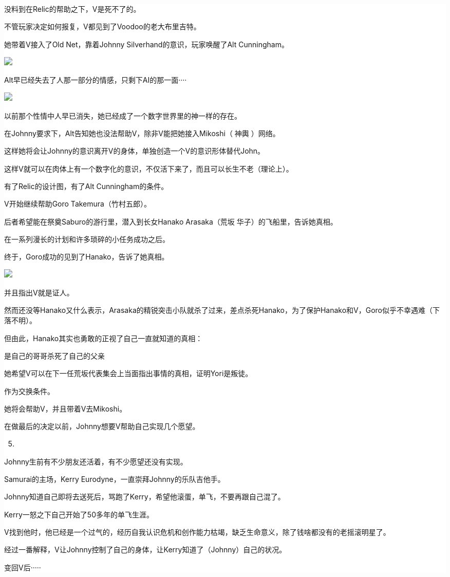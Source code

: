 没料到在Relic的帮助之下，V是死不了的。

不管玩家决定如何报复，V都见到了Voodoo的老大布里吉特。

她带着V接入了Old Net，靠着Johnny Silverhand的意识，玩家唤醒了Alt Cunningham。

![](https://raw.githubusercontent.com/XuYuanzhe/Figurebed/master/img/20210601142517.png)

Alt早已经失去了人那一部分的情感，只剩下AI的那一面····

![](https://raw.githubusercontent.com/XuYuanzhe/Figurebed/master/img/20210601142538.png)

以前那个性情中人早已消失，她已经成了一个数字世界里的神一样的存在。

在Johnny要求下，Alt告知她也没法帮助V，除非V能把她接入Mikoshi（ 神輿 ）网络。

这样她将会让Johnny的意识离开V的身体，单独创造一个V的意识形体替代John。

这样V就可以在肉体上有一个数字化的意识，不仅活下来了，而且可以长生不老（理论上）。

有了Relic的设计图，有了Alt Cunningham的条件。

V开始继续帮助Goro Takemura（竹村五郎）。

后者希望能在祭奠Saburo的游行里，潜入到长女Hanako Arasaka（荒坂 华子）的飞船里，告诉她真相。

在一系列漫长的计划和许多琐碎的小任务成功之后。

终于，Goro成功的见到了Hanako，告诉了她真相。

![](https://raw.githubusercontent.com/XuYuanzhe/Figurebed/master/img/20210601142601.png)

并且指出V就是证人。

然而还没等Hanako又什么表示，Arasaka的精锐突击小队就杀了过来，差点杀死Hanako，为了保护Hanako和V，Goro似乎不幸遇难（下落不明）。

但由此，Hanako其实也勇敢的正视了自己一直就知道的真相：

是自己的哥哥杀死了自己的父亲

她希望V可以在下一任荒坂代表集会上当面指出事情的真相，证明Yori是叛徒。

作为交换条件。

她将会帮助V，并且带着V去Mikoshi。

在做最后的决定以前，Johnny想要V帮助自己实现几个愿望。

5.

Johnny生前有不少朋友还活着，有不少愿望还没有实现。

Samurai的主场，Kerry Eurodyne，一直崇拜Johnny的乐队吉他手。

Johnny知道自己即将去送死后，骂跑了Kerry，希望他滚蛋，单飞，不要再跟自己混了。

Kerry一怒之下自己开始了50多年的单飞生涯。

V找到他时，他已经是一个过气的，经历自我认识危机和创作能力枯竭，缺乏生命意义，除了钱啥都没有的老摇滚明星了。

经过一番解释，V让Johnny控制了自己的身体，让Kerry知道了（Johnny）自己的状况。

变回V后·····
